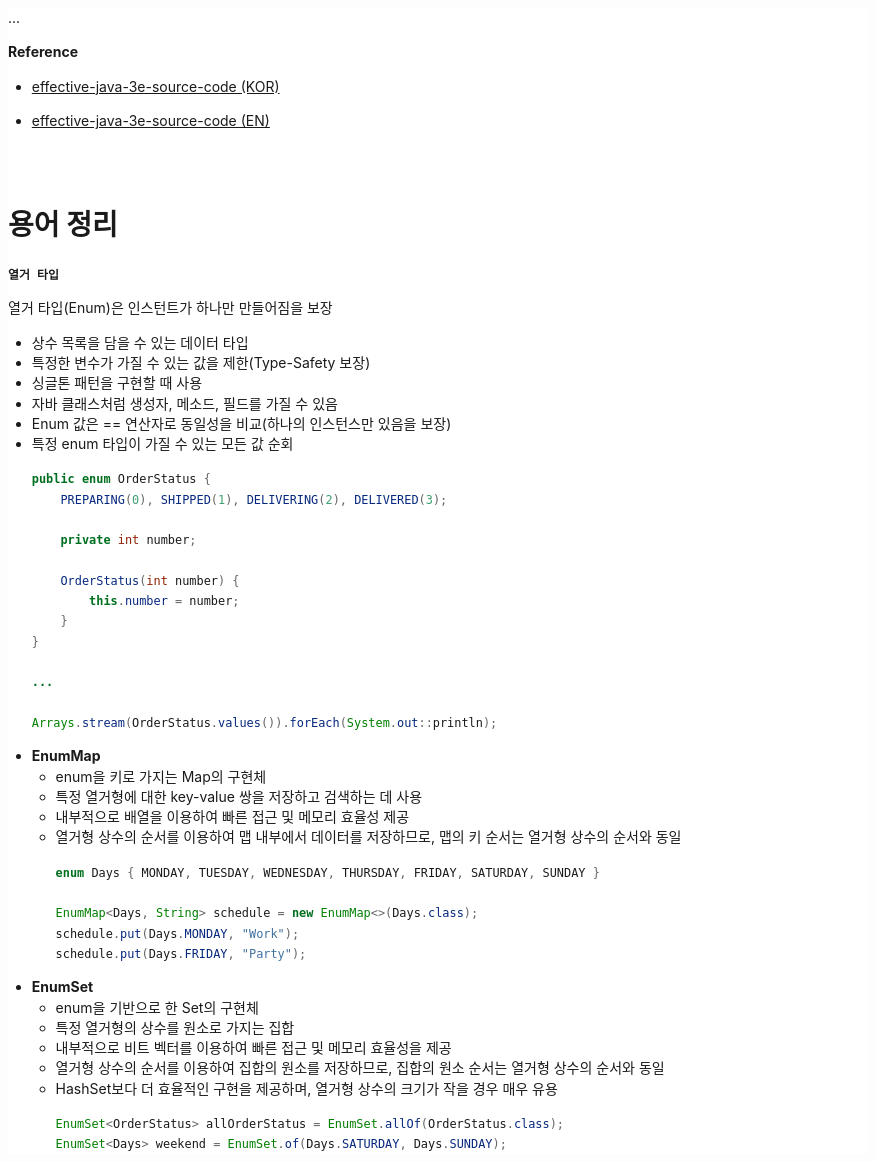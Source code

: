 ...

**Reference**

- [effective-java-3e-source-code (KOR)](https://github.com/WegraLee/effective-java-3e-source-code)

- [effective-java-3e-source-code (EN)](https://github.com/jbloch/effective-java-3e-source-code)

<br>

# 용어 정리

**`열거 타입`**

열거 타입(Enum)은 인스턴트가 하나만 만들어짐을 보장

- 상수 목록을 담을 수 있는 데이터 타입
- 특정한 변수가 가질 수 있는 값을 제한(Type-Safety 보장)
- 싱글톤 패턴을 구현할 때 사용
- 자바 클래스처럼 생성자, 메소드, 필드를 가질 수 있음
- Enum 값은 == 연산자로 동일성을 비교(하나의 인스턴스만 있음을 보장)
- 특정 enum 타입이 가질 수 있는 모든 값 순회
  ```java
  public enum OrderStatus {
      PREPARING(0), SHIPPED(1), DELIVERING(2), DELIVERED(3);

      private int number;

      OrderStatus(int number) {
          this.number = number;
      }
  }

  ...

  Arrays.stream(OrderStatus.values()).forEach(System.out::println);
  ```
- **EnumMap**
  - enum을 키로 가지는 Map의 구현체
  - 특정 열거형에 대한 key-value 쌍을 저장하고 검색하는 데 사용
  - 내부적으로 배열을 이용하여 빠른 접근 및 메모리 효율성 제공
  - 열거형 상수의 순서를 이용하여 맵 내부에서 데이터를 저장하므로, 맵의 키 순서는 열거형 상수의 순서와 동일
    ```java
    enum Days { MONDAY, TUESDAY, WEDNESDAY, THURSDAY, FRIDAY, SATURDAY, SUNDAY }

    EnumMap<Days, String> schedule = new EnumMap<>(Days.class);
    schedule.put(Days.MONDAY, "Work");
    schedule.put(Days.FRIDAY, "Party");
    ```
- **EnumSet**
  - enum을 기반으로 한 Set의 구현체
  - 특정 열거형의 상수를 원소로 가지는 집합
  - 내부적으로 비트 벡터를 이용하여 빠른 접근 및 메모리 효율성을 제공
  - 열거형 상수의 순서를 이용하여 집합의 원소를 저장하므로, 집합의 원소 순서는 열거형 상수의 순서와 동일
  - HashSet보다 더 효율적인 구현을 제공하며, 열거형 상수의 크기가 작을 경우 매우 유용
    ```java
    EnumSet<OrderStatus> allOrderStatus = EnumSet.allOf(OrderStatus.class);
    EnumSet<Days> weekend = EnumSet.of(Days.SATURDAY, Days.SUNDAY);
    ```
